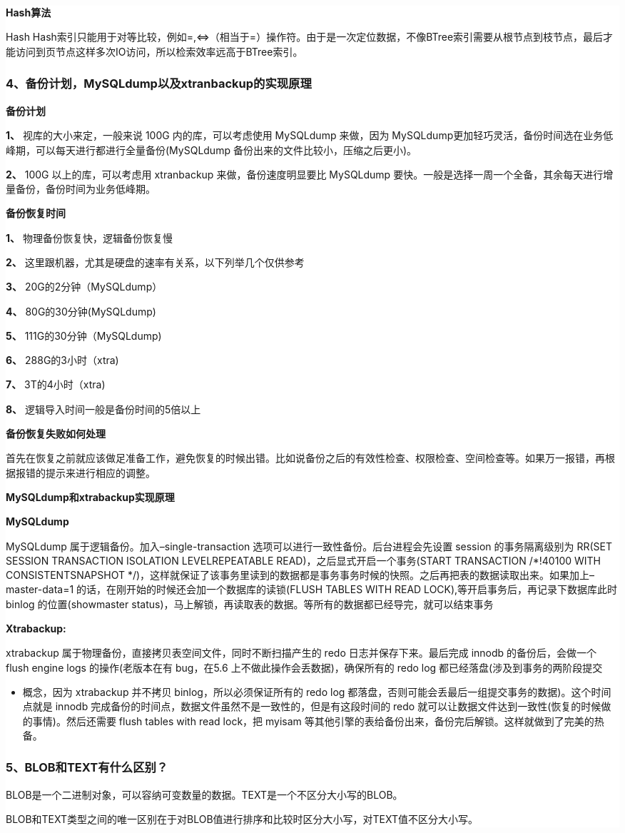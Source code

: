 **Hash算法**

Hash Hash索引只能用于对等比较，例如=,<=>（相当于=）操作符。由于是一次定位数据，不像BTree索引需要从根节点到枝节点，最后才能访问到页节点这样多次IO访问，所以检索效率远高于BTree索引。


### 4、备份计划，MySQLdump以及xtranbackup的实现原理

**备份计划**

**1、** 视库的大小来定，一般来说 100G 内的库，可以考虑使用 MySQLdump 来做，因为 MySQLdump更加轻巧灵活，备份时间选在业务低峰期，可以每天进行都进行全量备份(MySQLdump 备份出来的文件比较小，压缩之后更小)。

**2、** 100G 以上的库，可以考虑用 xtranbackup 来做，备份速度明显要比 MySQLdump 要快。一般是选择一周一个全备，其余每天进行增量备份，备份时间为业务低峰期。

**备份恢复时间**

**1、** 物理备份恢复快，逻辑备份恢复慢

**2、** 这里跟机器，尤其是硬盘的速率有关系，以下列举几个仅供参考

**3、** 20G的2分钟（MySQLdump）

**4、** 80G的30分钟(MySQLdump)

**5、** 111G的30分钟（MySQLdump)

**6、** 288G的3小时（xtra)

**7、** 3T的4小时（xtra)

**8、** 逻辑导入时间一般是备份时间的5倍以上

**备份恢复失败如何处理**

首先在恢复之前就应该做足准备工作，避免恢复的时候出错。比如说备份之后的有效性检查、权限检查、空间检查等。如果万一报错，再根据报错的提示来进行相应的调整。

**MySQLdump和xtrabackup实现原理**

**MySQLdump**

MySQLdump 属于逻辑备份。加入–single-transaction 选项可以进行一致性备份。后台进程会先设置 session 的事务隔离级别为 RR(SET SESSION TRANSACTION ISOLATION LEVELREPEATABLE READ)，之后显式开启一个事务(START TRANSACTION /*!40100 WITH CONSISTENTSNAPSHOT */)，这样就保证了该事务里读到的数据都是事务事务时候的快照。之后再把表的数据读取出来。如果加上–master-data=1 的话，在刚开始的时候还会加一个数据库的读锁(FLUSH TABLES WITH READ LOCK),等开启事务后，再记录下数据库此时 binlog 的位置(showmaster status)，马上解锁，再读取表的数据。等所有的数据都已经导完，就可以结束事务

**Xtrabackup:**

xtrabackup 属于物理备份，直接拷贝表空间文件，同时不断扫描产生的 redo 日志并保存下来。最后完成 innodb 的备份后，会做一个 flush engine logs 的操作(老版本在有 bug，在5.6 上不做此操作会丢数据)，确保所有的 redo log 都已经落盘(涉及到事务的两阶段提交

- 概念，因为 xtrabackup 并不拷贝 binlog，所以必须保证所有的 redo log 都落盘，否则可能会丢最后一组提交事务的数据)。这个时间点就是 innodb 完成备份的时间点，数据文件虽然不是一致性的，但是有这段时间的 redo 就可以让数据文件达到一致性(恢复的时候做的事情)。然后还需要 flush tables with read lock，把 myisam 等其他引擎的表给备份出来，备份完后解锁。这样就做到了完美的热备。


### 5、BLOB和TEXT有什么区别？

BLOB是一个二进制对象，可以容纳可变数量的数据。TEXT是一个不区分大小写的BLOB。

BLOB和TEXT类型之间的唯一区别在于对BLOB值进行排序和比较时区分大小写，对TEXT值不区分大小写。
